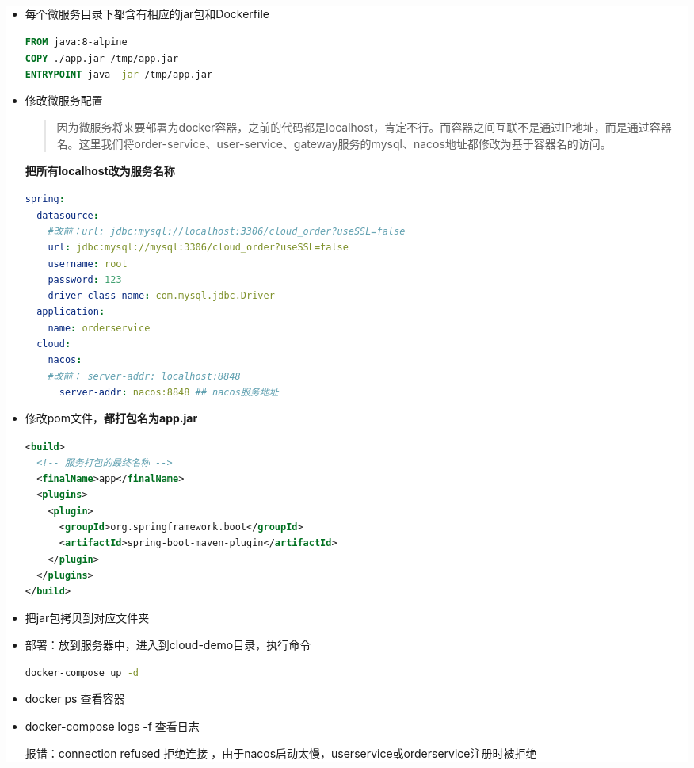 - 每个微服务目录下都含有相应的jar包和Dockerfile

  ```dockerfile
  FROM java:8-alpine
  COPY ./app.jar /tmp/app.jar
  ENTRYPOINT java -jar /tmp/app.jar
  ```

- 修改微服务配置

  > 因为微服务将来要部署为docker容器，之前的代码都是localhost，肯定不行。而容器之间互联不是通过IP地址，而是通过容器名。这里我们将order-service、user-service、gateway服务的mysql、nacos地址都修改为基于容器名的访问。

  **把所有localhost改为服务名称**

  ```yaml
  spring:
    datasource:
      #改前：url: jdbc:mysql://localhost:3306/cloud_order?useSSL=false
      url: jdbc:mysql://mysql:3306/cloud_order?useSSL=false
      username: root
      password: 123
      driver-class-name: com.mysql.jdbc.Driver
    application:
      name: orderservice
    cloud:
      nacos:
      #改前： server-addr: localhost:8848
        server-addr: nacos:8848 ## nacos服务地址
  ```

- 修改pom文件，**都打包名为app.jar**

  ```xml
  <build>
    <!-- 服务打包的最终名称 -->
    <finalName>app</finalName>
    <plugins>
      <plugin>
        <groupId>org.springframework.boot</groupId>
        <artifactId>spring-boot-maven-plugin</artifactId>
      </plugin>
    </plugins>
  </build>
  ```

- 把jar包拷贝到对应文件夹

- 部署：放到服务器中，进入到cloud-demo目录，执行命令

  ```sh
  docker-compose up -d
  ```

- docker ps  查看容器

- docker-compose logs -f  查看日志

  报错：connection refused 拒绝连接  ，由于nacos启动太慢，userservice或orderservice注册时被拒绝
